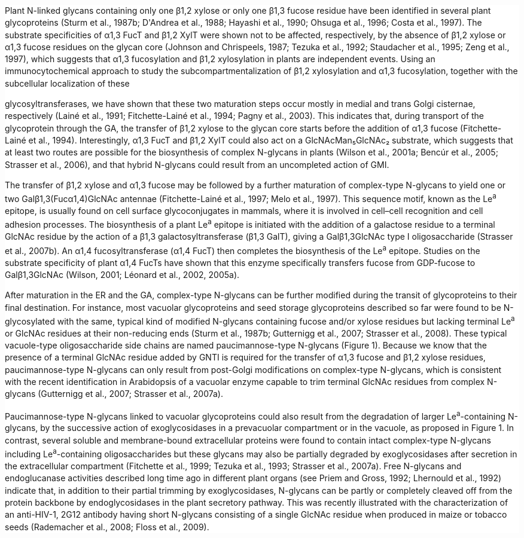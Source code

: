 Plant N-linked glycans containing only one β1,2 xylose or only one β1,3 fucose residue have been identified in several plant glycoproteins (Sturm et al., 1987b; D'Andrea et al., 1988; Hayashi et al., 1990; Ohsuga et al., 1996; Costa et al., 1997). The substrate specificities of α1,3 FucT and β1,2 XylT were shown not to be affected, respectively, by the absence of β1,2 xylose or α1,3 fucose residues on the glycan core (Johnson and Chrispeels, 1987; Tezuka et al., 1992; Staudacher et al., 1995; Zeng et al., 1997), which suggests that α1,3 fucosylation and β1,2 xylosylation in plants are independent events. Using an immunocytochemical approach to study the subcompartmentalization of β1,2 xylosylation and α1,3 fucosylation, together with the subcellular localization of these

glycosyltransferases, we have shown that these two maturation steps occur mostly in medial and trans Golgi cisternae, respectively (Lainé et al., 1991; Fitchette-Lainé et al., 1994; Pagny et al., 2003). This indicates that, during transport of the glycoprotein through the GA, the transfer of β1,2 xylose to the glycan core starts before the addition of α1,3 fucose (Fitchette-Lainé et al., 1994). Interestingly, α1,3 FucT and β1,2 XylT could also act on a GlcNAcMan₅GlcNAc₂ substrate, which suggests that at least two routes are possible for the biosynthesis of complex N-glycans in plants (Wilson et al., 2001a; Bencúr et al., 2005; Strasser et al., 2006), and that hybrid N-glycans could result from an uncompleted action of GMI.

The transfer of β1,2 xylose and α1,3 fucose may be followed by a further maturation of complex-type N-glycans to yield one or two Galβ1,3(Fucα1,4)GlcNAc antennae (Fitchette-Lainé et al., 1997; Melo et al., 1997). This sequence motif, known as the Le<sup>a</sup> epitope, is usually found on cell surface glycoconjugates in mammals, where it is involved in cell–cell recognition and cell adhesion processes. The biosynthesis of a plant Le<sup>a</sup> epitope is initiated with the addition of a galactose residue to a terminal GlcNAc residue by the action of a β1,3 galactosyltransferase (β1,3 GalT), giving a Galβ1,3GlcNAc type I oligosaccharide (Strasser et al., 2007b). An α1,4 fucosyltransferase (α1,4 FucT) then completes the biosynthesis of the Le<sup>a</sup> epitope. Studies on the substrate specificity of plant α1,4 FucTs have shown that this enzyme specifically transfers fucose from GDP-fucose to Galβ1,3GlcNAc (Wilson, 2001; Léonard et al., 2002, 2005a).

After maturation in the ER and the GA, complex-type N-glycans can be further modified during the transit of glycoproteins to their final destination. For instance, most vacuolar glycoproteins and seed storage glycoproteins described so far were found to be N-glycosylated with the same, typical kind of modified N-glycans containing fucose and/or xylose residues but lacking terminal Le<sup>a</sup> or GlcNAc residues at their non-reducing ends (Sturm et al., 1987b; Gutternigg et al., 2007; Strasser et al., 2008). These typical vacuole-type oligosaccharide side chains are named paucimannose-type N-glycans (Figure 1). Because we know that the presence of a terminal GlcNAc residue added by GNTI is required for the transfer of α1,3 fucose and β1,2 xylose residues, paucimannose-type N-glycans can only result from post-Golgi modifications on complex-type N-glycans, which is consistent with the recent identification in Arabidopsis of a vacuolar enzyme capable to trim terminal GlcNAc residues from complex N-glycans (Gutternigg et al., 2007; Strasser et al., 2007a).


Paucimannose-type N-glycans linked to vacuolar glycoproteins could also result from the degradation of larger Le<sup>a</sup>-containing N-glycans, by the successive action of exoglycosidases in a prevacuolar compartment or in the vacuole, as proposed in Figure 1. In contrast, several soluble and membrane-bound extracellular proteins were found to contain intact complex-type N-glycans including Le<sup>a</sup>-containing oligosaccharides but these glycans may also be partially degraded by exoglycosidases after secretion in the extracellular compartment (Fitchette et al., 1999; Tezuka et al., 1993; Strasser et al., 2007a). Free N-glycans and endoglucanase activities described long time ago in different plant organs (see Priem and Gross, 1992; Lhernould et al., 1992) indicate that, in addition to their partial trimming by exoglycosidases, N-glycans can be partly or completely cleaved off from the protein backbone by endoglycosidases in the plant secretory pathway. This was recently illustrated with the characterization of an anti-HIV-1, 2G12 antibody having short N-glycans consisting of a single GlcNAc residue when produced in maize or tobacco seeds (Rademacher et al., 2008; Floss et al., 2009).
